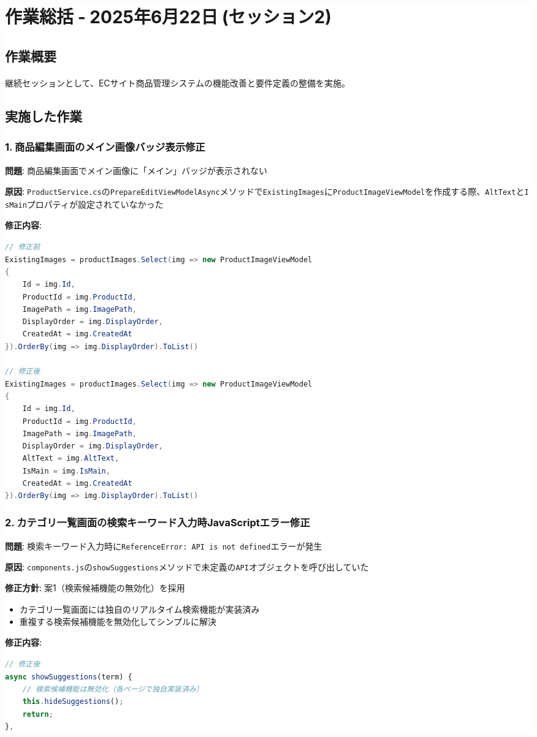 # 作業総括 - 2025年6月22日 (セッション2)

## 作業概要

継続セッションとして、ECサイト商品管理システムの機能改善と要件定義の整備を実施。

## 実施した作業

### 1. 商品編集画面のメイン画像バッジ表示修正

**問題**: 商品編集画面でメイン画像に「メイン」バッジが表示されない

**原因**: `ProductService.cs`の`PrepareEditViewModelAsync`メソッドで`ExistingImages`に`ProductImageViewModel`を作成する際、`AltText`と`IsMain`プロパティが設定されていなかった

**修正内容**:
```csharp
// 修正前
ExistingImages = productImages.Select(img => new ProductImageViewModel
{
    Id = img.Id,
    ProductId = img.ProductId,
    ImagePath = img.ImagePath,
    DisplayOrder = img.DisplayOrder,
    CreatedAt = img.CreatedAt
}).OrderBy(img => img.DisplayOrder).ToList()

// 修正後  
ExistingImages = productImages.Select(img => new ProductImageViewModel
{
    Id = img.Id,
    ProductId = img.ProductId,
    ImagePath = img.ImagePath,
    DisplayOrder = img.DisplayOrder,
    AltText = img.AltText,
    IsMain = img.IsMain,
    CreatedAt = img.CreatedAt
}).OrderBy(img => img.DisplayOrder).ToList()
```

### 2. カテゴリ一覧画面の検索キーワード入力時JavaScriptエラー修正

**問題**: 検索キーワード入力時に`ReferenceError: API is not defined`エラーが発生

**原因**: `components.js`の`showSuggestions`メソッドで未定義の`API`オブジェクトを呼び出していた

**修正方針**: 案1（検索候補機能の無効化）を採用
- カテゴリ一覧画面には独自のリアルタイム検索機能が実装済み
- 重複する検索候補機能を無効化してシンプルに解決

**修正内容**:
```javascript
// 修正後
async showSuggestions(term) {
    // 検索候補機能は無効化（各ページで独自実装済み）
    this.hideSuggestions();
    return;
},
```
